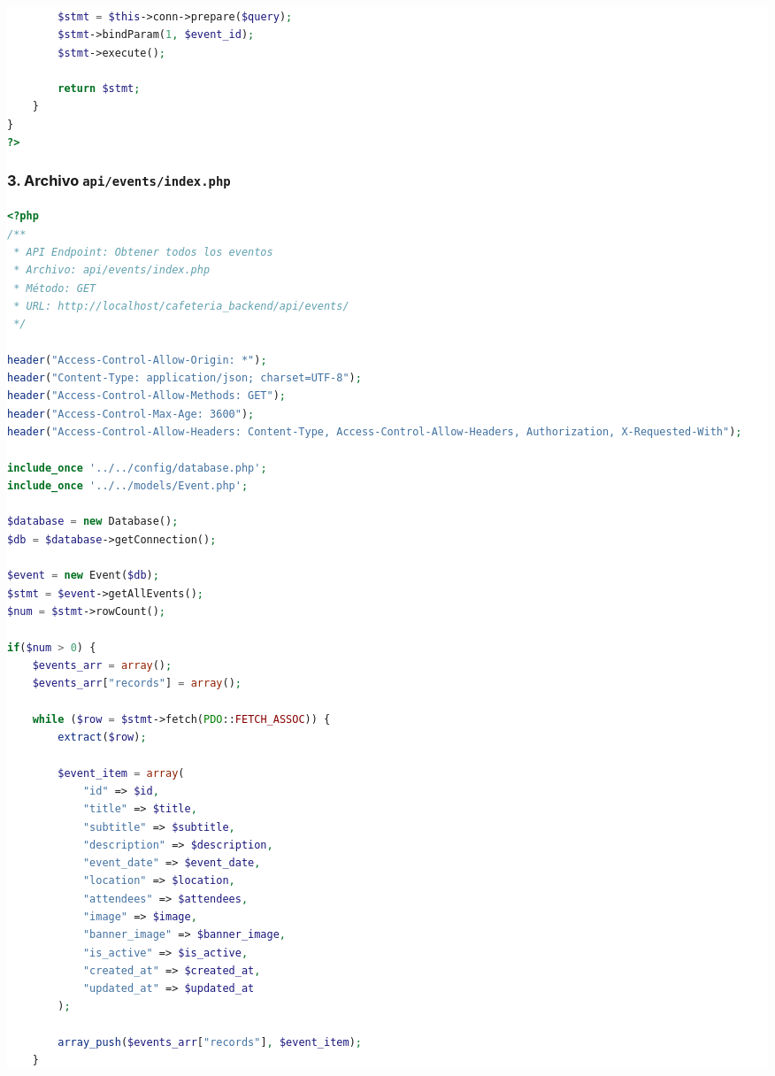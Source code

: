 ```php
        $stmt = $this->conn->prepare($query);
        $stmt->bindParam(1, $event_id);
        $stmt->execute();

        return $stmt;
    }
}
?>
```

### 3. Archivo `api/events/index.php`

```php
<?php
/**
 * API Endpoint: Obtener todos los eventos
 * Archivo: api/events/index.php
 * Método: GET
 * URL: http://localhost/cafeteria_backend/api/events/
 */

header("Access-Control-Allow-Origin: *");
header("Content-Type: application/json; charset=UTF-8");
header("Access-Control-Allow-Methods: GET");
header("Access-Control-Max-Age: 3600");
header("Access-Control-Allow-Headers: Content-Type, Access-Control-Allow-Headers, Authorization, X-Requested-With");

include_once '../../config/database.php';
include_once '../../models/Event.php';

$database = new Database();
$db = $database->getConnection();

$event = new Event($db);
$stmt = $event->getAllEvents();
$num = $stmt->rowCount();

if($num > 0) {
    $events_arr = array();
    $events_arr["records"] = array();

    while ($row = $stmt->fetch(PDO::FETCH_ASSOC)) {
        extract($row);

        $event_item = array(
            "id" => $id,
            "title" => $title,
            "subtitle" => $subtitle,
            "description" => $description,
            "event_date" => $event_date,
            "location" => $location,
            "attendees" => $attendees,
            "image" => $image,
            "banner_image" => $banner_image,
            "is_active" => $is_active,
            "created_at" => $created_at,
            "updated_at" => $updated_at
        );

        array_push($events_arr["records"], $event_item);
    }

```